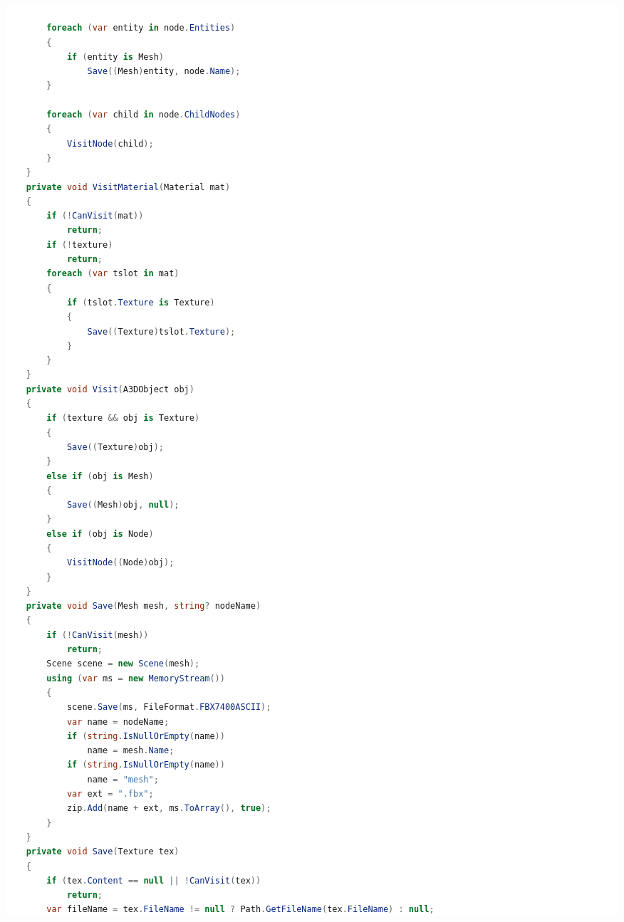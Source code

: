 ```cs

        foreach (var entity in node.Entities)
        {
            if (entity is Mesh)
                Save((Mesh)entity, node.Name);
        }
        
        foreach (var child in node.ChildNodes)
        {
            VisitNode(child);
        }
    }
    private void VisitMaterial(Material mat)
    {
        if (!CanVisit(mat))
            return;
        if (!texture)
            return;
        foreach (var tslot in mat)
        {
            if (tslot.Texture is Texture)
            {
                Save((Texture)tslot.Texture);
            }
        }
    }
    private void Visit(A3DObject obj)
    {
        if (texture && obj is Texture)
        {
            Save((Texture)obj);
        }
        else if (obj is Mesh)
        {
            Save((Mesh)obj, null);
        }
        else if (obj is Node)
        {
            VisitNode((Node)obj);
        }
    }
    private void Save(Mesh mesh, string? nodeName)
    {
        if (!CanVisit(mesh))
            return;
        Scene scene = new Scene(mesh);
        using (var ms = new MemoryStream())
        {
            scene.Save(ms, FileFormat.FBX7400ASCII);
            var name = nodeName;
            if (string.IsNullOrEmpty(name))
                name = mesh.Name;
            if (string.IsNullOrEmpty(name))
                name = "mesh";
            var ext = ".fbx";
            zip.Add(name + ext, ms.ToArray(), true);
        }
    }
    private void Save(Texture tex)
    {
        if (tex.Content == null || !CanVisit(tex))
            return;
        var fileName = tex.FileName != null ? Path.GetFileName(tex.FileName) : null;
```